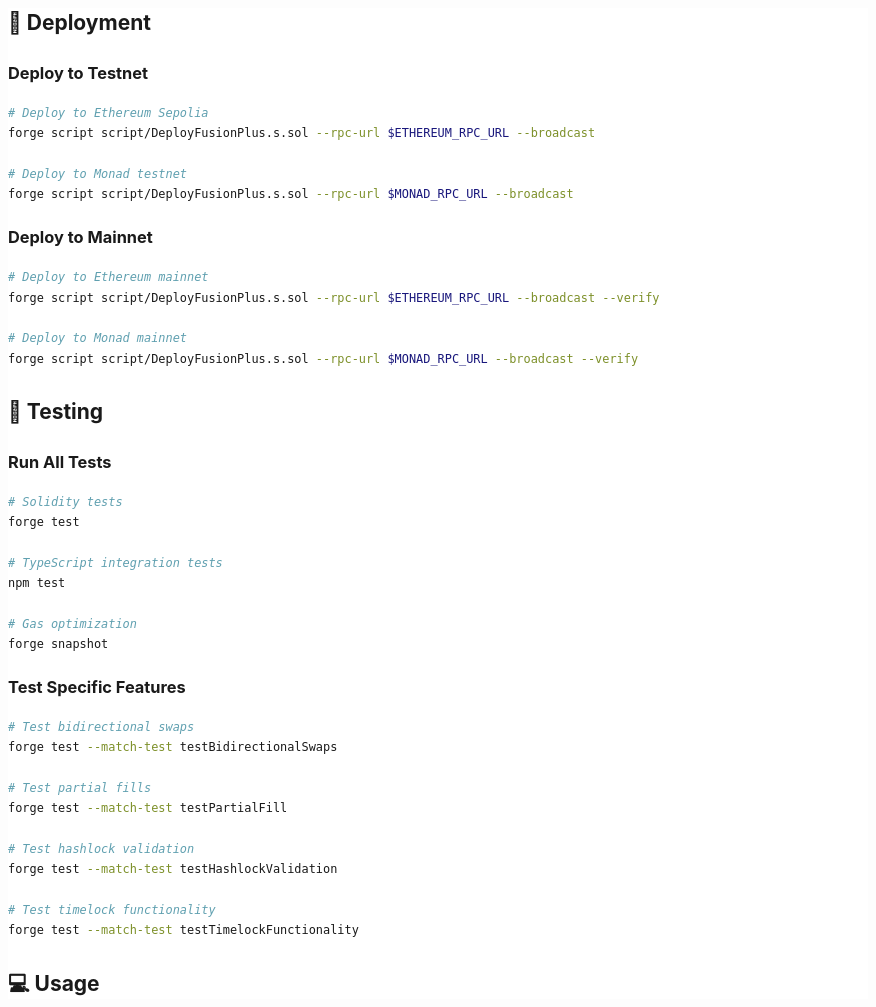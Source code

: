 ## 🚀 Deployment

### Deploy to Testnet
```bash
# Deploy to Ethereum Sepolia
forge script script/DeployFusionPlus.s.sol --rpc-url $ETHEREUM_RPC_URL --broadcast

# Deploy to Monad testnet
forge script script/DeployFusionPlus.s.sol --rpc-url $MONAD_RPC_URL --broadcast
```

### Deploy to Mainnet
```bash
# Deploy to Ethereum mainnet
forge script script/DeployFusionPlus.s.sol --rpc-url $ETHEREUM_RPC_URL --broadcast --verify

# Deploy to Monad mainnet
forge script script/DeployFusionPlus.s.sol --rpc-url $MONAD_RPC_URL --broadcast --verify
```

## 🧪 Testing

### Run All Tests
```bash
# Solidity tests
forge test

# TypeScript integration tests
npm test

# Gas optimization
forge snapshot
```

### Test Specific Features
```bash
# Test bidirectional swaps
forge test --match-test testBidirectionalSwaps

# Test partial fills
forge test --match-test testPartialFill

# Test hashlock validation
forge test --match-test testHashlockValidation

# Test timelock functionality
forge test --match-test testTimelockFunctionality
```

## 💻 Usage
